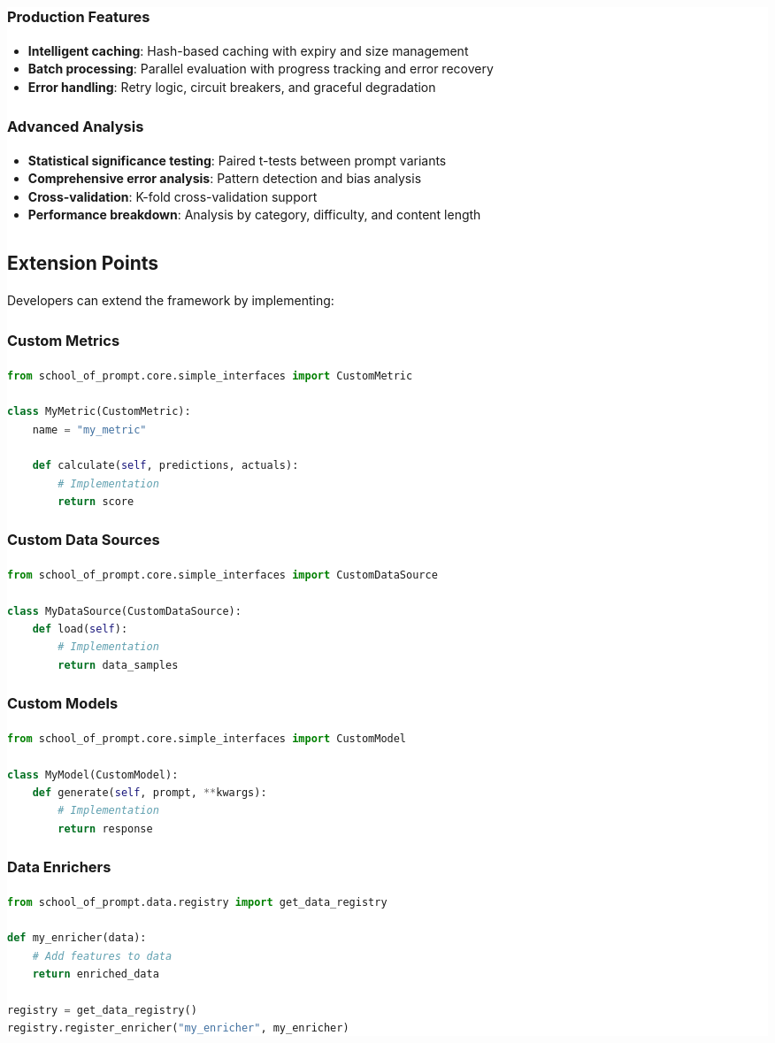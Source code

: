 ### Production Features
- **Intelligent caching**: Hash-based caching with expiry and size management
- **Batch processing**: Parallel evaluation with progress tracking and error recovery
- **Error handling**: Retry logic, circuit breakers, and graceful degradation

### Advanced Analysis
- **Statistical significance testing**: Paired t-tests between prompt variants
- **Comprehensive error analysis**: Pattern detection and bias analysis
- **Cross-validation**: K-fold cross-validation support
- **Performance breakdown**: Analysis by category, difficulty, and content length

## Extension Points

Developers can extend the framework by implementing:

### Custom Metrics
```python
from school_of_prompt.core.simple_interfaces import CustomMetric

class MyMetric(CustomMetric):
    name = "my_metric"
    
    def calculate(self, predictions, actuals):
        # Implementation
        return score
```

### Custom Data Sources
```python
from school_of_prompt.core.simple_interfaces import CustomDataSource

class MyDataSource(CustomDataSource):
    def load(self):
        # Implementation
        return data_samples
```

### Custom Models
```python
from school_of_prompt.core.simple_interfaces import CustomModel

class MyModel(CustomModel):
    def generate(self, prompt, **kwargs):
        # Implementation
        return response
```

### Data Enrichers
```python
from school_of_prompt.data.registry import get_data_registry

def my_enricher(data):
    # Add features to data
    return enriched_data

registry = get_data_registry()
registry.register_enricher("my_enricher", my_enricher)
```
